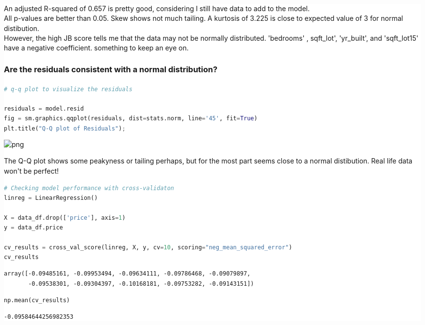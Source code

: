

An adjusted R-squared of 0.657 is pretty good, considering I still have data to add to the model.  
All p-values are better than 0.05.
Skew shows not much tailing. A kurtosis of 3.225 is close to expected value of 3 for normal distibution.  
However, the high JB score tells me that the data may not be normally distributed. 
'bedrooms' , sqft_lot', 'yr_built', and 'sqft_lot15' have a negative coefficient. something to keep an eye on.

### Are the residuals consistent with a normal distribution?


```python
# q-q plot to visualize the residuals

residuals = model.resid
fig = sm.graphics.qqplot(residuals, dist=stats.norm, line='45', fit=True)
plt.title("Q-Q plot of Residuals");

```


![png](student_files/student_60_0.png)


The Q-Q plot shows some peakyness or tailing perhaps, but for the most part seems close to a normal distibution. Real life data  
won't be perfect!


```python
# Checking model performance with cross-validaton
linreg = LinearRegression()

X = data_df.drop(['price'], axis=1)
y = data_df.price

cv_results = cross_val_score(linreg, X, y, cv=10, scoring="neg_mean_squared_error")
cv_results
```




    array([-0.09485161, -0.09953494, -0.09634111, -0.09786468, -0.09079897,
           -0.09538301, -0.09304397, -0.10168181, -0.09753282, -0.09143151])




```python
np.mean(cv_results)
```




    -0.09584644256982353


